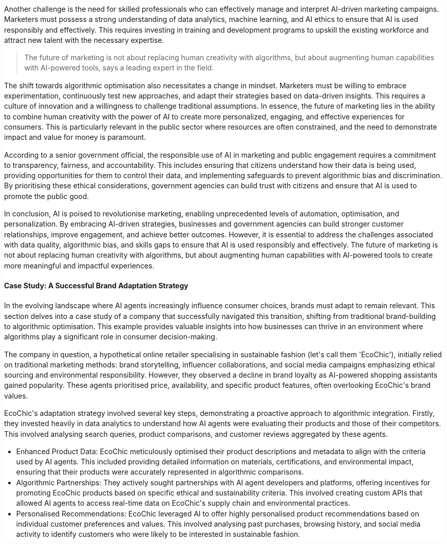 Another challenge is the need for skilled professionals who can effectively manage and interpret AI-driven marketing campaigns. Marketers must possess a strong understanding of data analytics, machine learning, and AI ethics to ensure that AI is used responsibly and effectively. This requires investing in training and development programs to upskill the existing workforce and attract new talent with the necessary expertise.

> The future of marketing is not about replacing human creativity with algorithms, but about augmenting human capabilities with AI-powered tools, says a leading expert in the field.

The shift towards algorithmic optimisation also necessitates a change in mindset. Marketers must be willing to embrace experimentation, continuously test new approaches, and adapt their strategies based on data-driven insights. This requires a culture of innovation and a willingness to challenge traditional assumptions. In essence, the future of marketing lies in the ability to combine human creativity with the power of AI to create more personalized, engaging, and effective experiences for consumers. This is particularly relevant in the public sector where resources are often constrained, and the need to demonstrate impact and value for money is paramount.

According to a senior government official, the responsible use of AI in marketing and public engagement requires a commitment to transparency, fairness, and accountability. This includes ensuring that citizens understand how their data is being used, providing opportunities for them to control their data, and implementing safeguards to prevent algorithmic bias and discrimination. By prioritising these ethical considerations, government agencies can build trust with citizens and ensure that AI is used to promote the public good.

In conclusion, AI is poised to revolutionise marketing, enabling unprecedented levels of automation, optimisation, and personalization. By embracing AI-driven strategies, businesses and government agencies can build stronger customer relationships, improve engagement, and achieve better outcomes. However, it is essential to address the challenges associated with data quality, algorithmic bias, and skills gaps to ensure that AI is used responsibly and effectively. The future of marketing is not about replacing human creativity with algorithms, but about augmenting human capabilities with AI-powered tools to create more meaningful and impactful experiences.



#### <a id="case-study-a-successful-brand-adaptation-strategy"></a>Case Study: A Successful Brand Adaptation Strategy

In the evolving landscape where AI agents increasingly influence consumer choices, brands must adapt to remain relevant. This section delves into a case study of a company that successfully navigated this transition, shifting from traditional brand-building to algorithmic optimisation. This example provides valuable insights into how businesses can thrive in an environment where algorithms play a significant role in consumer decision-making.

The company in question, a hypothetical online retailer specialising in sustainable fashion (let's call them 'EcoChic'), initially relied on traditional marketing methods: brand storytelling, influencer collaborations, and social media campaigns emphasizing ethical sourcing and environmental responsibility. However, they observed a decline in brand loyalty as AI-powered shopping assistants gained popularity. These agents prioritised price, availability, and specific product features, often overlooking EcoChic's brand values.

EcoChic's adaptation strategy involved several key steps, demonstrating a proactive approach to algorithmic integration. Firstly, they invested heavily in data analytics to understand how AI agents were evaluating their products and those of their competitors. This involved analysing search queries, product comparisons, and customer reviews aggregated by these agents.

- Enhanced Product Data: EcoChic meticulously optimised their product descriptions and metadata to align with the criteria used by AI agents. This included providing detailed information on materials, certifications, and environmental impact, ensuring that their products were accurately represented in algorithmic comparisons.
- Algorithmic Partnerships: They actively sought partnerships with AI agent developers and platforms, offering incentives for promoting EcoChic products based on specific ethical and sustainability criteria. This involved creating custom APIs that allowed AI agents to access real-time data on EcoChic's supply chain and environmental practices.
- Personalised Recommendations: EcoChic leveraged AI to offer highly personalised product recommendations based on individual customer preferences and values. This involved analysing past purchases, browsing history, and social media activity to identify customers who were likely to be interested in sustainable fashion.